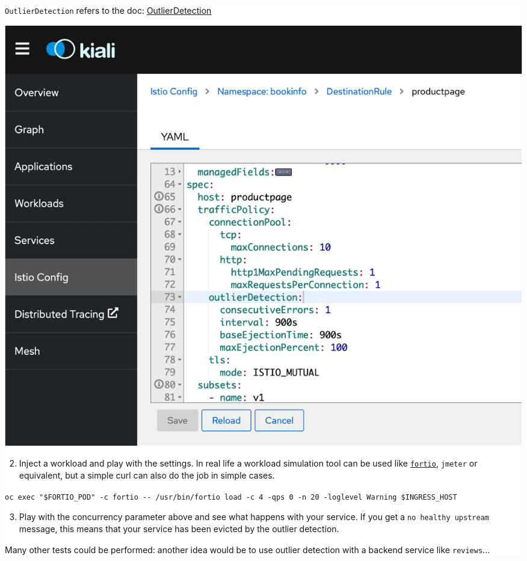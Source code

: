 `OutlierDetection` refers to the doc:  [OutlierDetection](https://istio.io/latest/docs/reference/config/networking/destination-rule/#OutlierDetection) 

![alt text](pictures/image-3.png)

2.  Inject a workload and play with the settings. In real life a workload simulation tool can be used like [`fortio`](https://github.com/fortio/fortio), `jmeter` or equivalent, but a simple curl can also do the job in simple cases.
```
oc exec "$FORTIO_POD" -c fortio -- /usr/bin/fortio load -c 4 -qps 0 -n 20 -loglevel Warning $INGRESS_HOST
```

3. Play with the concurrency parameter above and see what happens with your service. If you get a `no healthy upstream` message, this means that your service has been evicted by the outlier detection. 

Many other tests could be performed: another idea would be to use outlier detection with a backend service like `reviews`...
